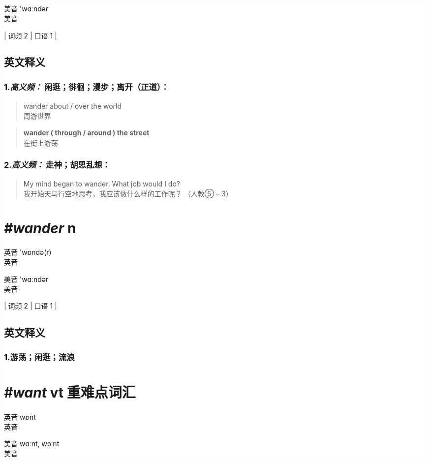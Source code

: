 美音 'wɑːndər  
美音
<audio src="./media/wander.aac" controls="controls"></audio>



| 词频 2 | 口语 1 |  

英文释义
---
### 1.*高义频：* **闲逛；徘徊；漫步；离开（正道）：**  

 > wander about / over the world  
 > 周游世界    

 > **wander ( through / around ) the street**  
 > 在街上游荡    

### 2.*高义频：* **走神；胡思乱想：**  

 > My mind began to wander. What job would I do?  
 > 我开始天马行空地思考，我应该做什么样的工作呢？  （人教⑤ – 3）  
<audio src="./media/1-wander.aac" controls="controls"></audio>


# ***\#wander*** n
英音 'wɒndə(r)  
英音
<audio src="./media/wander-B.aac" controls="controls"></audio>

美音 'wɑːndər  
美音
<audio src="./media/wander.aac" controls="controls"></audio>



| 词频 2 | 口语 1 |  

英文释义
---
### 1.**游荡；闲逛；流浪**  


# ***\#want*** vt  重难点词汇
英音 wɒnt  
英音
<audio src="./media/want-B.aac" controls="controls"></audio>

美音 wɑːnt, wɔːnt  
美音
<audio src="./media/want.aac" controls="controls"></audio>

